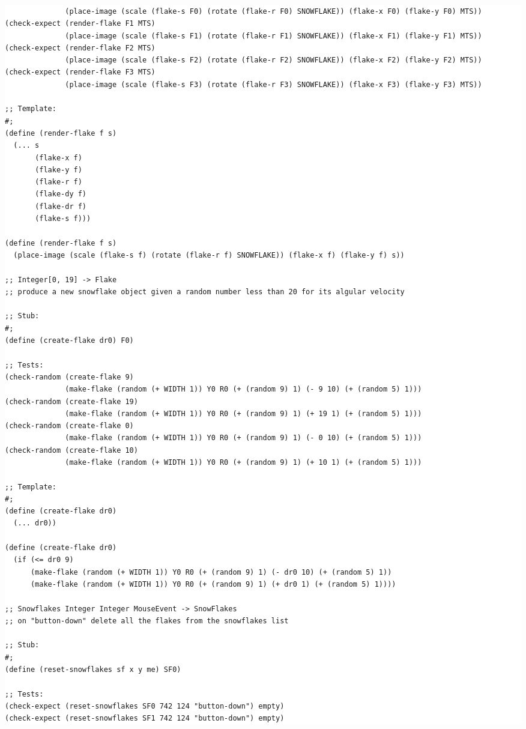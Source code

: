 ```racket
              (place-image (scale (flake-s F0) (rotate (flake-r F0) SNOWFLAKE)) (flake-x F0) (flake-y F0) MTS))
(check-expect (render-flake F1 MTS)
              (place-image (scale (flake-s F1) (rotate (flake-r F1) SNOWFLAKE)) (flake-x F1) (flake-y F1) MTS))
(check-expect (render-flake F2 MTS)
              (place-image (scale (flake-s F2) (rotate (flake-r F2) SNOWFLAKE)) (flake-x F2) (flake-y F2) MTS))
(check-expect (render-flake F3 MTS)
              (place-image (scale (flake-s F3) (rotate (flake-r F3) SNOWFLAKE)) (flake-x F3) (flake-y F3) MTS))

;; Template:
#;
(define (render-flake f s)
  (... s
       (flake-x f)
       (flake-y f)
       (flake-r f)
       (flake-dy f)
       (flake-dr f)
       (flake-s f)))

(define (render-flake f s)
  (place-image (scale (flake-s f) (rotate (flake-r f) SNOWFLAKE)) (flake-x f) (flake-y f) s))

;; Integer[0, 19] -> Flake
;; produce a new snowflake object given a random number less than 20 for its algular velocity

;; Stub:
#;
(define (create-flake dr0) F0)

;; Tests:
(check-random (create-flake 9)
              (make-flake (random (+ WIDTH 1)) Y0 R0 (+ (random 9) 1) (- 9 10) (+ (random 5) 1)))
(check-random (create-flake 19)
              (make-flake (random (+ WIDTH 1)) Y0 R0 (+ (random 9) 1) (+ 19 1) (+ (random 5) 1)))
(check-random (create-flake 0)
              (make-flake (random (+ WIDTH 1)) Y0 R0 (+ (random 9) 1) (- 0 10) (+ (random 5) 1)))
(check-random (create-flake 10)
              (make-flake (random (+ WIDTH 1)) Y0 R0 (+ (random 9) 1) (+ 10 1) (+ (random 5) 1)))

;; Template:
#;
(define (create-flake dr0)
  (... dr0))

(define (create-flake dr0)
  (if (<= dr0 9)
      (make-flake (random (+ WIDTH 1)) Y0 R0 (+ (random 9) 1) (- dr0 10) (+ (random 5) 1))
      (make-flake (random (+ WIDTH 1)) Y0 R0 (+ (random 9) 1) (+ dr0 1) (+ (random 5) 1))))

;; Snowflakes Integer Integer MouseEvent -> SnowFlakes
;; on "button-down" delete all the flakes from the snowflakes list

;; Stub:
#;
(define (reset-snowflakes sf x y me) SF0)

;; Tests:
(check-expect (reset-snowflakes SF0 742 124 "button-down") empty)
(check-expect (reset-snowflakes SF1 742 124 "button-down") empty)
```